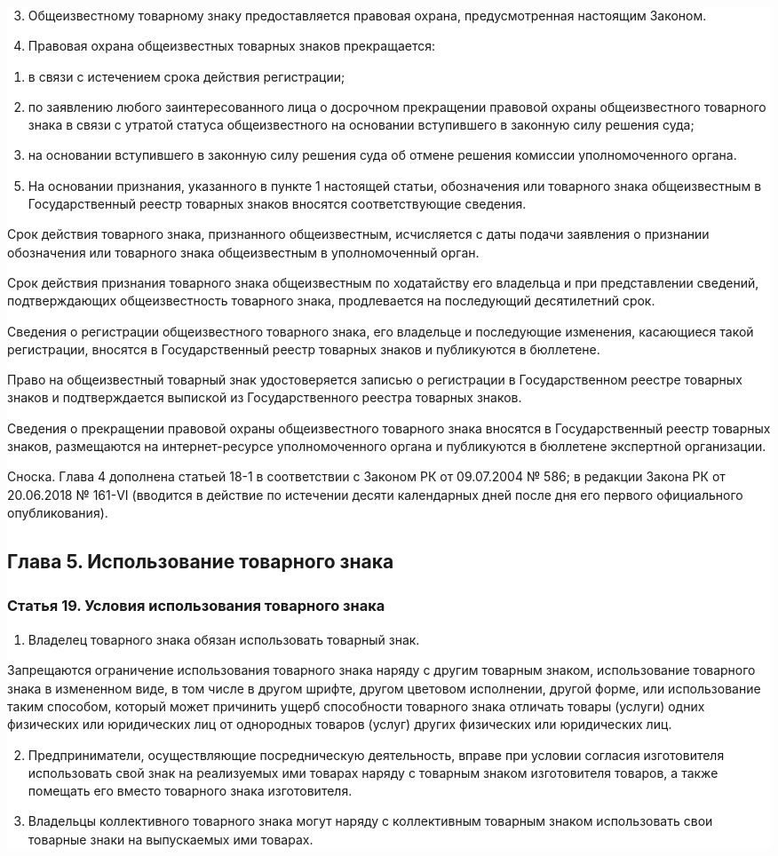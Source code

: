 3. Общеизвестному товарному знаку предоставляется правовая охрана, предусмотренная настоящим Законом.

4. Правовая охрана общеизвестных товарных знаков прекращается:

1) в связи с истечением срока действия регистрации;

2) по заявлению любого заинтересованного лица о досрочном прекращении правовой охраны общеизвестного товарного знака в связи с утратой статуса общеизвестного на основании вступившего в законную силу решения суда;

3) на основании вступившего в законную силу решения суда об отмене решения комиссии уполномоченного органа.

5. На основании признания, указанного в пункте 1 настоящей статьи, обозначения или товарного знака общеизвестным в Государственный реестр товарных знаков вносятся соответствующие сведения.

Срок действия товарного знака, признанного общеизвестным, исчисляется с даты подачи заявления о признании обозначения или товарного знака общеизвестным в уполномоченный орган.

Срок действия признания товарного знака общеизвестным по ходатайству его владельца и при представлении сведений, подтверждающих общеизвестность товарного знака, продлевается на последующий десятилетний срок.

Сведения о регистрации общеизвестного товарного знака, его владельце и последующие изменения, касающиеся такой регистрации, вносятся в Государственный реестр товарных знаков и публикуются в бюллетене.

Право на общеизвестный товарный знак удостоверяется записью о регистрации в Государственном реестре товарных знаков и подтверждается выпиской из Государственного реестра товарных знаков.

Сведения о прекращении правовой охраны общеизвестного товарного знака вносятся в Государственный реестр товарных знаков, размещаются на интернет-ресурсе уполномоченного органа и публикуются в бюллетене экспертной организации.

Сноска. Глава 4 дополнена статьей 18-1 в соответствии с Законом РК от 09.07.2004 № 586; в редакции Закона РК от 20.06.2018 № 161-VI (вводится в действие по истечении десяти календарных дней после дня его первого официального опубликования).

## Глава 5. Использование товарного знака

### Статья 19. Условия использования товарного знака

1. Владелец товарного знака обязан использовать товарный знак.

Запрещаются ограничение использования товарного знака наряду с другим товарным знаком, использование товарного знака в измененном виде, в том числе в другом шрифте, другом цветовом исполнении, другой форме, или использование таким способом, который может причинить ущерб способности товарного знака отличать товары (услуги) одних физических или юридических лиц от однородных товаров (услуг) других физических или юридических лиц.

2. Предприниматели, осуществляющие посредническую деятельность, вправе при условии согласия изготовителя использовать свой знак на реализуемых ими товарах наряду с товарным знаком изготовителя товаров, а также помещать его вместо товарного знака изготовителя.

3. Владельцы коллективного товарного знака могут наряду с коллективным товарным знаком использовать свои товарные знаки на выпускаемых ими товарах.

